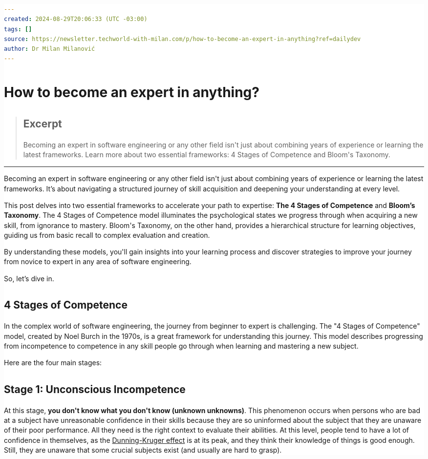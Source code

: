 ```yaml
---
created: 2024-08-29T20:06:33 (UTC -03:00)
tags: []
source: https://newsletter.techworld-with-milan.com/p/how-to-become-an-expert-in-anything?ref=dailydev
author: Dr Milan Milanović
---
```


# How to become an expert in anything?

> ## Excerpt
> Becoming an expert in software engineering or any other field isn't just about combining years of experience or learning the latest frameworks. Learn more about two essential frameworks: 4 Stages of Competence and Bloom's Taxonomy.

---
Becoming an expert in software engineering or any other field isn't just about combining years of experience or learning the latest frameworks. It’s about navigating a structured journey of skill acquisition and deepening your understanding at every level.

This post delves into two essential frameworks to accelerate your path to expertise: **The 4 Stages of Competence** and **Bloom’s Taxonomy**. The 4 Stages of Competence model illuminates the psychological states we progress through when acquiring a new skill, from ignorance to mastery. Bloom's Taxonomy, on the other hand, provides a hierarchical structure for learning objectives, guiding us from basic recall to complex evaluation and creation.

By understanding these models, you'll gain insights into your learning process and discover strategies to improve your journey from novice to expert in any area of software engineering.

So, let’s dive in.

## **4 Stages of Competence**

In the complex world of software engineering, the journey from beginner to expert is challenging. The "4 Stages of Competence" model, created by Noel Burch in the 1970s, is a great framework for understanding this journey. This model describes progressing from incompetence to competence in any skill people go through when learning and mastering a new subject.

Here are the four main stages:

## Stage 1: Unconscious Incompetence

At this stage, **you don't know what you don't know (unknown unknowns)**. This phenomenon occurs when persons who are bad at a subject have unreasonable confidence in their skills because they are so uninformed about the subject that they are unaware of their poor performance. All they need is the right context to evaluate their abilities. At this level, people tend to have a lot of confidence in themselves, as the [Dunning-Kruger effect](https://newsletter.techworld-with-milan.com/p/how-to-fight-impostor-syndrome) is at its peak, and they think their knowledge of things is good enough. Still, they are unaware that some crucial subjects exist (and usually are hard to grasp).
